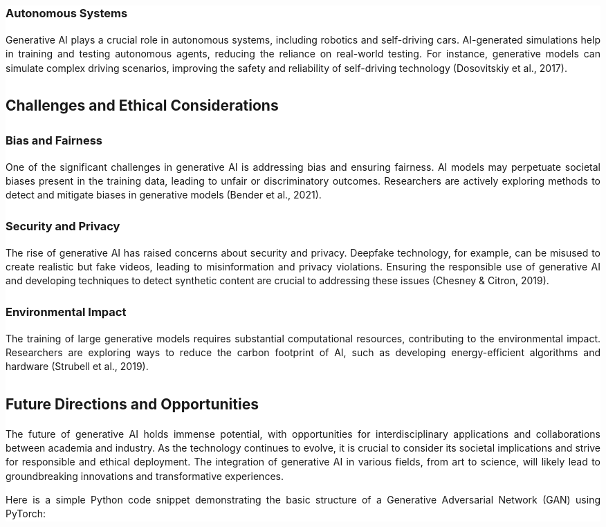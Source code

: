 ### Autonomous Systems

<p align="justify">
Generative AI plays a crucial role in autonomous systems, including robotics and self-driving cars. AI-generated simulations help in training and testing autonomous agents, reducing the reliance on real-world testing. For instance, generative models can simulate complex driving scenarios, improving the safety and reliability of self-driving technology (Dosovitskiy et al., 2017).
</p>

## Challenges and Ethical Considerations

### Bias and Fairness

<p align="justify">
One of the significant challenges in generative AI is addressing bias and ensuring fairness. AI models may perpetuate societal biases present in the training data, leading to unfair or discriminatory outcomes. Researchers are actively exploring methods to detect and mitigate biases in generative models (Bender et al., 2021).
</p>

### Security and Privacy

<p align="justify">
The rise of generative AI has raised concerns about security and privacy. Deepfake technology, for example, can be misused to create realistic but fake videos, leading to misinformation and privacy violations. Ensuring the responsible use of generative AI and developing techniques to detect synthetic content are crucial to addressing these issues (Chesney & Citron, 2019).
</p>

### Environmental Impact

<p align="justify">
The training of large generative models requires substantial computational resources, contributing to the environmental impact. Researchers are exploring ways to reduce the carbon footprint of AI, such as developing energy-efficient algorithms and hardware (Strubell et al., 2019).
</p>

## Future Directions and Opportunities

<p align="justify">
The future of generative AI holds immense potential, with opportunities for interdisciplinary applications and collaborations between academia and industry. As the technology continues to evolve, it is crucial to consider its societal implications and strive for responsible and ethical deployment. The integration of generative AI in various fields, from art to science, will likely lead to groundbreaking innovations and transformative experiences.
</p>

<p align="justify">
Here is a simple Python code snippet demonstrating the basic structure of a Generative Adversarial Network (GAN) using PyTorch:
</p>
